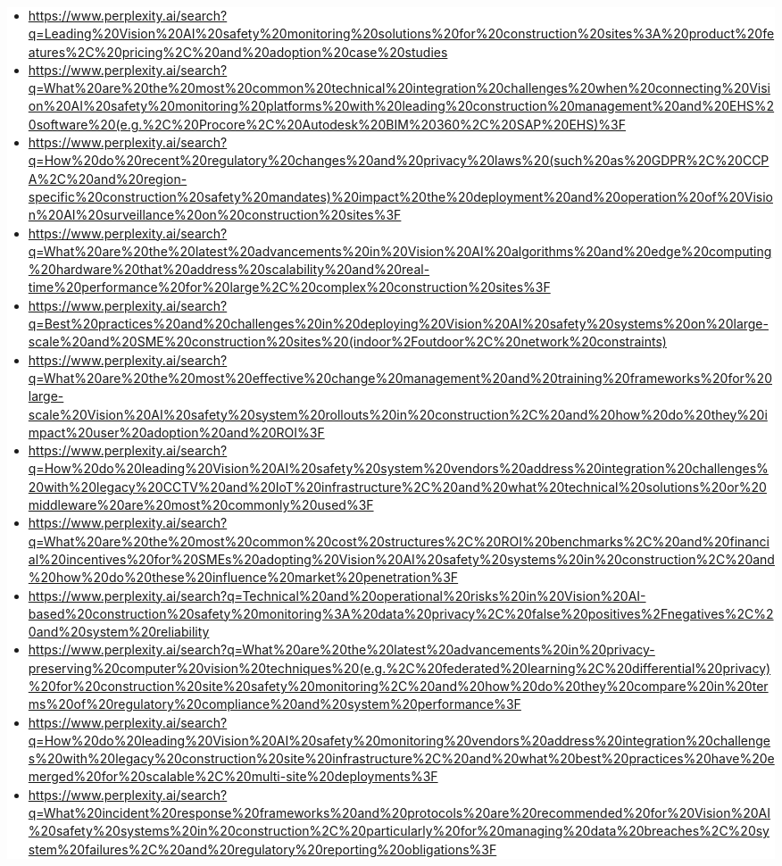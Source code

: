 - https://www.perplexity.ai/search?q=Leading%20Vision%20AI%20safety%20monitoring%20solutions%20for%20construction%20sites%3A%20product%20features%2C%20pricing%2C%20and%20adoption%20case%20studies
- https://www.perplexity.ai/search?q=What%20are%20the%20most%20common%20technical%20integration%20challenges%20when%20connecting%20Vision%20AI%20safety%20monitoring%20platforms%20with%20leading%20construction%20management%20and%20EHS%20software%20(e.g.%2C%20Procore%2C%20Autodesk%20BIM%20360%2C%20SAP%20EHS)%3F
- https://www.perplexity.ai/search?q=How%20do%20recent%20regulatory%20changes%20and%20privacy%20laws%20(such%20as%20GDPR%2C%20CCPA%2C%20and%20region-specific%20construction%20safety%20mandates)%20impact%20the%20deployment%20and%20operation%20of%20Vision%20AI%20surveillance%20on%20construction%20sites%3F
- https://www.perplexity.ai/search?q=What%20are%20the%20latest%20advancements%20in%20Vision%20AI%20algorithms%20and%20edge%20computing%20hardware%20that%20address%20scalability%20and%20real-time%20performance%20for%20large%2C%20complex%20construction%20sites%3F
- https://www.perplexity.ai/search?q=Best%20practices%20and%20challenges%20in%20deploying%20Vision%20AI%20safety%20systems%20on%20large-scale%20and%20SME%20construction%20sites%20(indoor%2Foutdoor%2C%20network%20constraints)
- https://www.perplexity.ai/search?q=What%20are%20the%20most%20effective%20change%20management%20and%20training%20frameworks%20for%20large-scale%20Vision%20AI%20safety%20system%20rollouts%20in%20construction%2C%20and%20how%20do%20they%20impact%20user%20adoption%20and%20ROI%3F
- https://www.perplexity.ai/search?q=How%20do%20leading%20Vision%20AI%20safety%20system%20vendors%20address%20integration%20challenges%20with%20legacy%20CCTV%20and%20IoT%20infrastructure%2C%20and%20what%20technical%20solutions%20or%20middleware%20are%20most%20commonly%20used%3F
- https://www.perplexity.ai/search?q=What%20are%20the%20most%20common%20cost%20structures%2C%20ROI%20benchmarks%2C%20and%20financial%20incentives%20for%20SMEs%20adopting%20Vision%20AI%20safety%20systems%20in%20construction%2C%20and%20how%20do%20these%20influence%20market%20penetration%3F
- https://www.perplexity.ai/search?q=Technical%20and%20operational%20risks%20in%20Vision%20AI-based%20construction%20safety%20monitoring%3A%20data%20privacy%2C%20false%20positives%2Fnegatives%2C%20and%20system%20reliability
- https://www.perplexity.ai/search?q=What%20are%20the%20latest%20advancements%20in%20privacy-preserving%20computer%20vision%20techniques%20(e.g.%2C%20federated%20learning%2C%20differential%20privacy)%20for%20construction%20site%20safety%20monitoring%2C%20and%20how%20do%20they%20compare%20in%20terms%20of%20regulatory%20compliance%20and%20system%20performance%3F
- https://www.perplexity.ai/search?q=How%20do%20leading%20Vision%20AI%20safety%20monitoring%20vendors%20address%20integration%20challenges%20with%20legacy%20construction%20site%20infrastructure%2C%20and%20what%20best%20practices%20have%20emerged%20for%20scalable%2C%20multi-site%20deployments%3F
- https://www.perplexity.ai/search?q=What%20incident%20response%20frameworks%20and%20protocols%20are%20recommended%20for%20Vision%20AI%20safety%20systems%20in%20construction%2C%20particularly%20for%20managing%20data%20breaches%2C%20system%20failures%2C%20and%20regulatory%20reporting%20obligations%3F